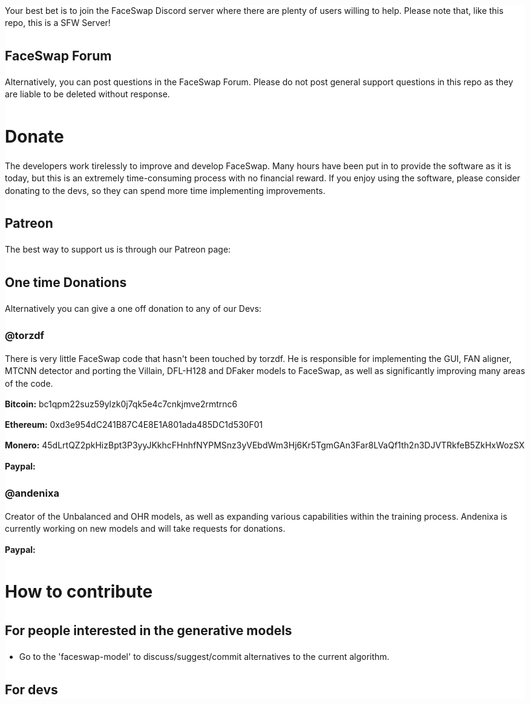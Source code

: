 Your best bet is to join the FaceSwap Discord server where there are plenty of users willing to help. Please note that, like this repo, this is a SFW Server!

FaceSwap Forum
--------------

Alternatively, you can post questions in the FaceSwap Forum. Please do not post general support questions in this repo as they are liable to be deleted without response.

Donate
======

The developers work tirelessly to improve and develop FaceSwap. Many hours have been put in to provide the software as it is today, but this is an extremely time-consuming process with no financial reward. If you enjoy using the software, please consider donating to the devs, so they can spend more time implementing improvements.

Patreon
-------

The best way to support us is through our Patreon page:

One time Donations
------------------

Alternatively you can give a one off donation to any of our Devs:

### @torzdf

There is very little FaceSwap code that hasn't been touched by torzdf. He is responsible for implementing the GUI, FAN aligner, MTCNN detector and porting the Villain, DFL-H128 and DFaker models to FaceSwap, as well as significantly improving many areas of the code.

**Bitcoin:** bc1qpm22suz59ylzk0j7qk5e4c7cnkjmve2rmtrnc6

**Ethereum:** 0xd3e954dC241B87C4E8E1A801ada485DC1d530F01

**Monero:** 45dLrtQZ2pkHizBpt3P3yyJKkhcFHnhfNYPMSnz3yVEbdWm3Hj6Kr5TgmGAn3Far8LVaQf1th2n3DJVTRkfeB5ZkHxWozSX

**Paypal:**

### @andenixa

Creator of the Unbalanced and OHR models, as well as expanding various capabilities within the training process. Andenixa is currently working on new models and will take requests for donations.

**Paypal:**

How to contribute
=================

For people interested in the generative models
----------------------------------------------

-   Go to the 'faceswap-model' to discuss/suggest/commit alternatives to the current algorithm.

For devs
--------
